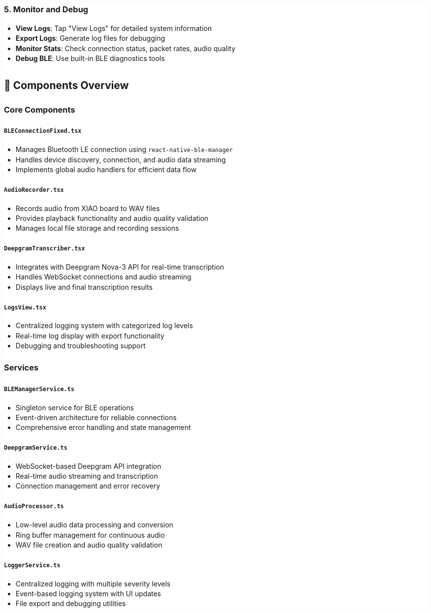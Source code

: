 ### 5. Monitor and Debug

- **View Logs**: Tap "View Logs" for detailed system information
- **Export Logs**: Generate log files for debugging
- **Monitor Stats**: Check connection status, packet rates, audio quality
- **Debug BLE**: Use built-in BLE diagnostics tools

## 🧩 Components Overview

### Core Components

#### `BLEConnectionFixed.tsx`
- Manages Bluetooth LE connection using `react-native-ble-manager`
- Handles device discovery, connection, and audio data streaming
- Implements global audio handlers for efficient data flow

#### `AudioRecorder.tsx`
- Records audio from XIAO board to WAV files
- Provides playback functionality and audio quality validation
- Manages local file storage and recording sessions

#### `DeepgramTranscriber.tsx`
- Integrates with Deepgram Nova-3 API for real-time transcription
- Handles WebSocket connections and audio streaming
- Displays live and final transcription results

#### `LogsView.tsx`
- Centralized logging system with categorized log levels
- Real-time log display with export functionality
- Debugging and troubleshooting support

### Services

#### `BLEManagerService.ts`
- Singleton service for BLE operations
- Event-driven architecture for reliable connections
- Comprehensive error handling and state management

#### `DeepgramService.ts`
- WebSocket-based Deepgram API integration
- Real-time audio streaming and transcription
- Connection management and error recovery

#### `AudioProcessor.ts`
- Low-level audio data processing and conversion
- Ring buffer management for continuous audio
- WAV file creation and audio quality validation

#### `LoggerService.ts`
- Centralized logging with multiple severity levels
- Event-based logging system with UI updates
- File export and debugging utilities
